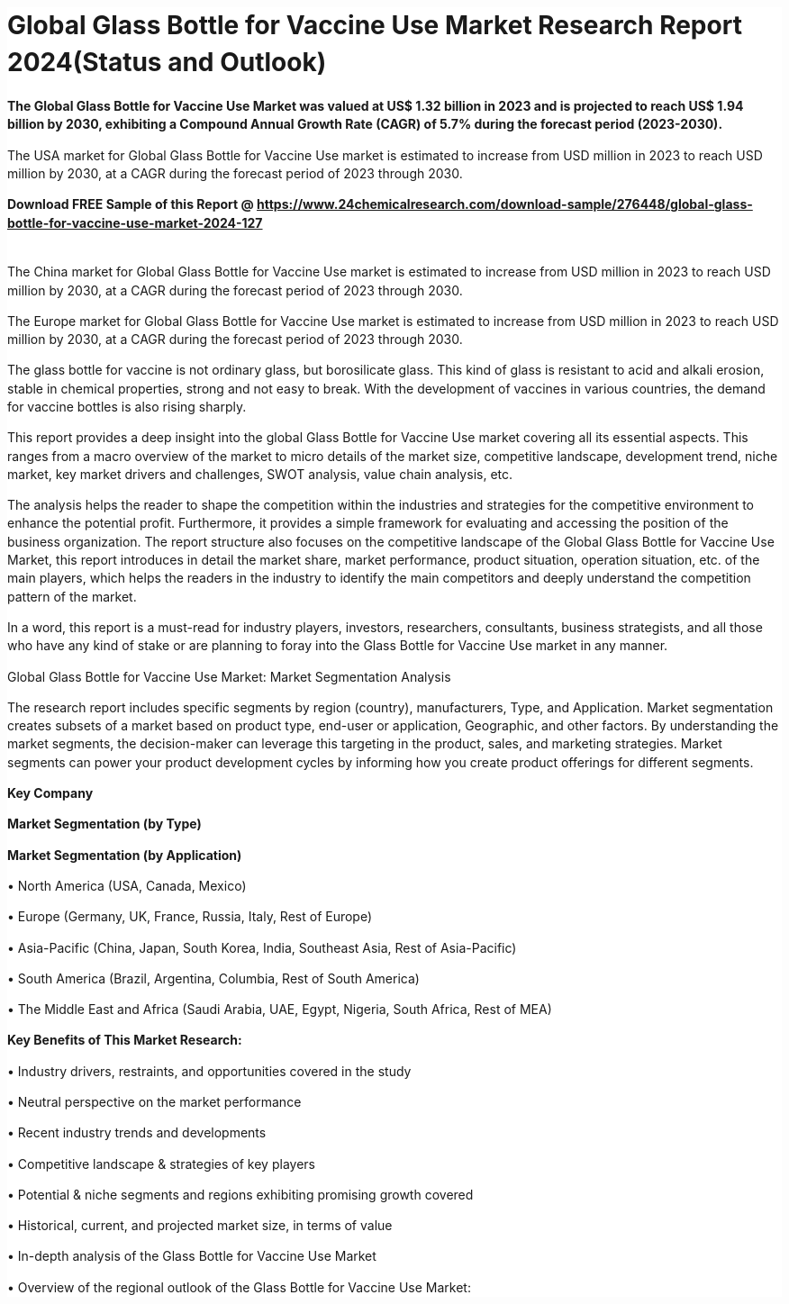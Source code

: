 <h1>Global Glass Bottle for Vaccine Use Market Research Report 2024(Status and Outlook)</h1><p><strong>The Global Glass Bottle for Vaccine Use Market was valued at US$ 1.32 billion in 2023 and is projected to reach US$ 1.94 billion by 2030, exhibiting a Compound Annual Growth Rate (CAGR) of 5.7% during the forecast period (2023-2030).</strong></p><p>
</p><p>The USA market for Global Glass Bottle for Vaccine Use market is estimated to increase from USD million in 2023 to reach USD million by 2030, at a CAGR during the forecast period of 2023 through 2030.</p><div><b>Download FREE Sample of this Report @ 
            <a href="https://www.24chemicalresearch.com/download-sample/276448/global-glass-bottle-for-vaccine-use-market-2024-127">
            https://www.24chemicalresearch.com/download-sample/276448/global-glass-bottle-for-vaccine-use-market-2024-127</a></b></div><br><p>
</p><p>The China market for Global Glass Bottle for Vaccine Use market is estimated to increase from USD million in 2023 to reach USD million by 2030, at a CAGR during the forecast period of 2023 through 2030.</p><p>
</p><p>The Europe market for Global Glass Bottle for Vaccine Use market is estimated to increase from USD million in 2023 to reach USD million by 2030, at a CAGR during the forecast period of 2023 through 2030.</p><p>
The glass bottle for vaccine is not ordinary glass, but borosilicate glass. This kind of glass is resistant to acid and alkali erosion, stable in chemical properties, strong and not easy to break. With the development of vaccines in various countries, the demand for vaccine bottles is also rising sharply.</p><p>
This report provides a deep insight into the global Glass Bottle for Vaccine Use market covering all its essential aspects. This ranges from a macro overview of the market to micro details of the market size, competitive landscape, development trend, niche market, key market drivers and challenges, SWOT analysis, value chain analysis, etc.</p><p>
The analysis helps the reader to shape the competition within the industries and strategies for the competitive environment to enhance the potential profit. Furthermore, it provides a simple framework for evaluating and accessing the position of the business organization. The report structure also focuses on the competitive landscape of the Global Glass Bottle for Vaccine Use Market, this report introduces in detail the market share, market performance, product situation, operation situation, etc. of the main players, which helps the readers in the industry to identify the main competitors and deeply understand the competition pattern of the market.</p><p>
In a word, this report is a must-read for industry players, investors, researchers, consultants, business strategists, and all those who have any kind of stake or are planning to foray into the Glass Bottle for Vaccine Use market in any manner.</p><p>
Global Glass Bottle for Vaccine Use Market: Market Segmentation Analysis</p><p>
The research report includes specific segments by region (country), manufacturers, Type, and Application. Market segmentation creates subsets of a market based on product type, end-user or application, Geographic, and other factors. By understanding the market segments, the decision-maker can leverage this targeting in the product, sales, and marketing strategies. Market segments can power your product development cycles by informing how you create product offerings for different segments.</p><p>
<strong>Key Company</strong></p><p>
</p><p>
<strong>Market Segmentation (by Type)</strong></p><p>
</p><p>
<strong>Market Segmentation (by Application)</strong></p><p>
</p><p>
• North America (USA, Canada, Mexico)</p><p>
• Europe (Germany, UK, France, Russia, Italy, Rest of Europe)</p><p>
• Asia-Pacific (China, Japan, South Korea, India, Southeast Asia, Rest of Asia-Pacific)</p><p>
• South America (Brazil, Argentina, Columbia, Rest of South America)</p><p>
• The Middle East and Africa (Saudi Arabia, UAE, Egypt, Nigeria, South Africa, Rest of MEA)</p><p>
</p><p>
<strong>Key Benefits of This Market Research:</strong></p><p>
• Industry drivers, restraints, and opportunities covered in the study</p><p>
• Neutral perspective on the market performance</p><p>
• Recent industry trends and developments</p><p>
• Competitive landscape &amp; strategies of key players</p><p>
• Potential &amp; niche segments and regions exhibiting promising growth covered</p><p>
• Historical, current, and projected market size, in terms of value</p><p>
• In-depth analysis of the Glass Bottle for Vaccine Use Market</p><p>
• Overview of the regional outlook of the Glass Bottle for Vaccine Use Market:</p><p>
</p><p>